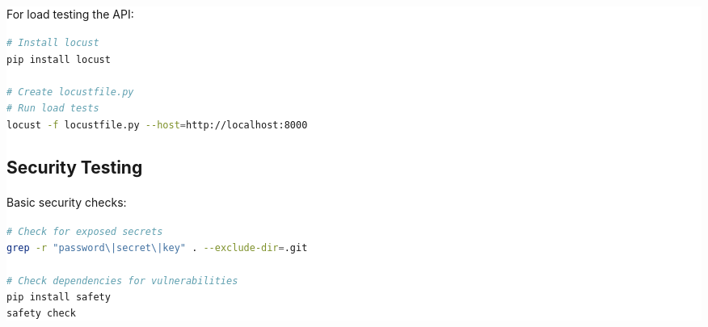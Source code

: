 For load testing the API:

```bash
# Install locust
pip install locust

# Create locustfile.py
# Run load tests
locust -f locustfile.py --host=http://localhost:8000
```

## Security Testing

Basic security checks:

```bash
# Check for exposed secrets
grep -r "password\|secret\|key" . --exclude-dir=.git

# Check dependencies for vulnerabilities
pip install safety
safety check
```